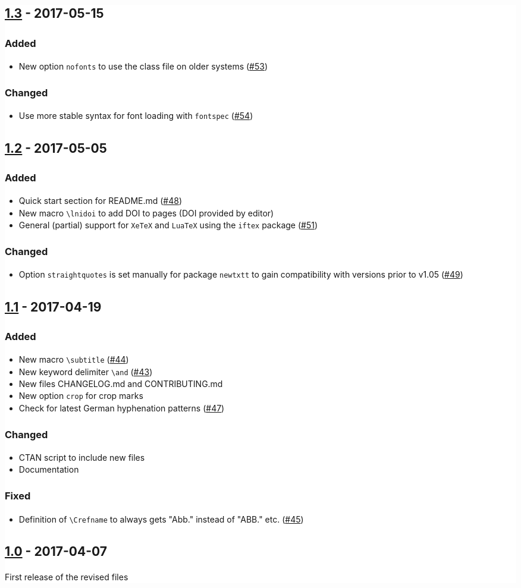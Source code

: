 ## [1.3] - 2017-05-15

### Added

- New option `nofonts` to use the class file on older systems ([#53](https://github.com/gi-ev/LNI/issues/53))

### Changed

- Use more stable syntax for font loading with `fontspec` ([#54](https://github.com/gi-ev/LNI/issues/54))

## [1.2] - 2017-05-05

### Added

- Quick start section for README.md ([#48](https://github.com/gi-ev/LNI/issues/48))
- New macro `\lnidoi` to add DOI to pages (DOI provided by editor)
- General (partial) support for `XeTeX` and `LuaTeX` using the `iftex` package ([#51](https://github.com/gi-ev/LNI/issues/51))

### Changed

- Option `straightquotes` is set manually for package `newtxtt` to gain compatibility with versions prior to v1.05 ([#49](https://github.com/gi-ev/LNI/issues/49))

## [1.1] - 2017-04-19

### Added

- New macro `\subtitle` ([#44](https://github.com/gi-ev/LNI/issues/44))
- New keyword delimiter `\and` ([#43](https://github.com/gi-ev/LNI/issues/43))
- New files CHANGELOG.md and CONTRIBUTING.md
- New option `crop` for crop marks
- Check for latest German hyphenation patterns ([#47](https://github.com/gi-ev/LNI/issues/47))

### Changed

- CTAN script to include new files
- Documentation

### Fixed

- Definition of `\Crefname` to always gets "Abb." instead of "ABB." etc. ([#45](https://github.com/gi-ev/LNI/pull/45))

## [1.0] - 2017-04-07

First release of the revised files


[Unreleased]: https://github.com/gi-ev/LNI/compare/v1.10...HEAD
[1.10]: https://github.com/gi-ev/LNI/compare/v1.9...v1.10
[1.9]: https://github.com/gi-ev/LNI/compare/v1.8.1...v1.9
[1.8.1]: https://github.com/gi-ev/LNI/compare/v1.8...v1.8.1
[1.8]: https://github.com/gi-ev/LNI/compare/v1.7...v1.8
[1.7]: https://github.com/gi-ev/LNI/compare/v1.6...v1.7
[1.6]: https://github.com/gi-ev/LNI/compare/v1.5...v1.6
[1.5]: https://github.com/gi-ev/LNI/compare/v1.4...v1.5
[1.4]: https://github.com/gi-ev/LNI/compare/v1.3...v1.4
[1.3]: https://github.com/gi-ev/LNI/compare/v1.2...v1.3
[1.2]: https://github.com/gi-ev/LNI/compare/v1.1...v1.2
[1.1]: https://github.com/gi-ev/LNI/compare/v1.0...v1.1
[1.0]: https://github.com/gi-ev/LNI/releases/tag/v1.0